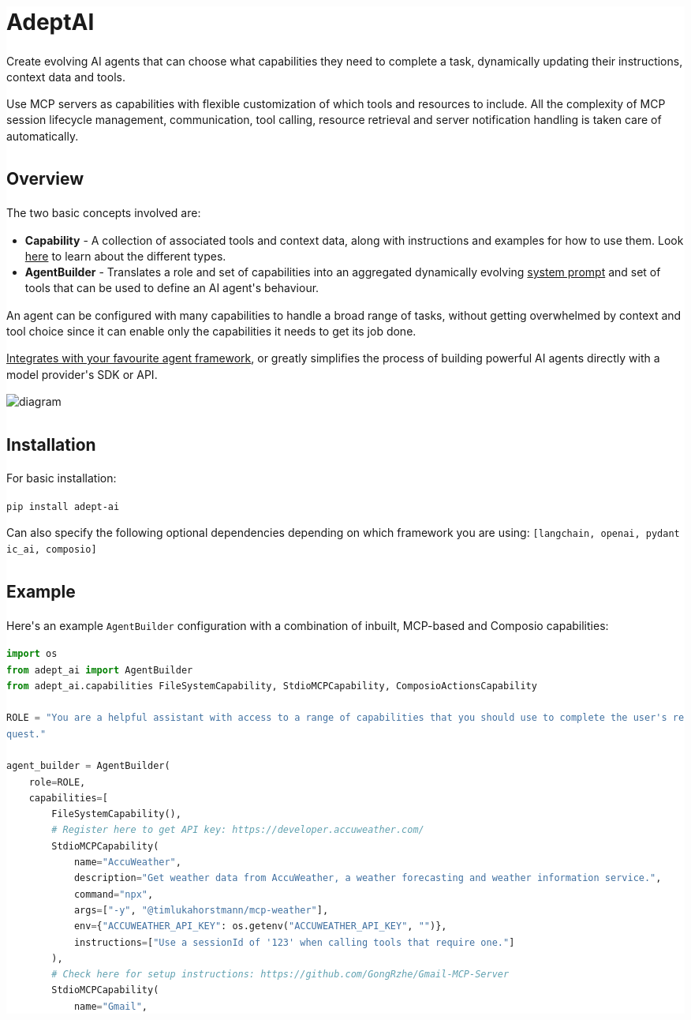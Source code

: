 # AdeptAI

Create evolving AI agents that can choose what capabilities they need to complete a task, dynamically updating their instructions, context data and tools. 

Use MCP servers as capabilities with flexible customization of which tools and resources to include. All the complexity of MCP session lifecycle management, communication, tool calling, resource retrieval and server notification handling is taken care of automatically. 

## Overview
The two basic concepts involved are:
- **Capability** - A collection of associated tools and context data, along with instructions and examples for how to use them. Look [here](#capabilities) to learn about the different types.
- **AgentBuilder** - Translates a role and set of capabilities into an aggregated dynamically evolving [system prompt](src/adept_ai/prompt_template.md) and set of tools that can be used to define an AI agent's behaviour. 

An agent can be configured with many capabilities to handle a broad range of tasks, without getting overwhelmed by context and tool choice since it can enable only the capabilities it needs to get its job done.

[Integrates with your favourite agent framework](#usage-examples), or greatly simplifies the process of building powerful AI agents directly with a model provider's SDK or API. 

![diagram](diagram.png)

## Installation
For basic installation:
```
pip install adept-ai
```
Can also specify the following optional dependencies depending on which framework you are using: `[langchain, openai, pydantic_ai, composio]`


## Example
Here's an example `AgentBuilder` configuration with a combination of inbuilt, MCP-based and Composio capabilities:
```py
import os
from adept_ai import AgentBuilder
from adept_ai.capabilities FileSystemCapability, StdioMCPCapability, ComposioActionsCapability

ROLE = "You are a helpful assistant with access to a range of capabilities that you should use to complete the user's request."

agent_builder = AgentBuilder(
    role=ROLE,
    capabilities=[
        FileSystemCapability(),
        # Register here to get API key: https://developer.accuweather.com/
        StdioMCPCapability(
            name="AccuWeather",
            description="Get weather data from AccuWeather, a weather forecasting and weather information service.",
            command="npx",
            args=["-y", "@timlukahorstmann/mcp-weather"],
            env={"ACCUWEATHER_API_KEY": os.getenv("ACCUWEATHER_API_KEY", "")},
            instructions=["Use a sessionId of '123' when calling tools that require one."]
        ),
        # Check here for setup instructions: https://github.com/GongRzhe/Gmail-MCP-Server
        StdioMCPCapability(
            name="Gmail",
```